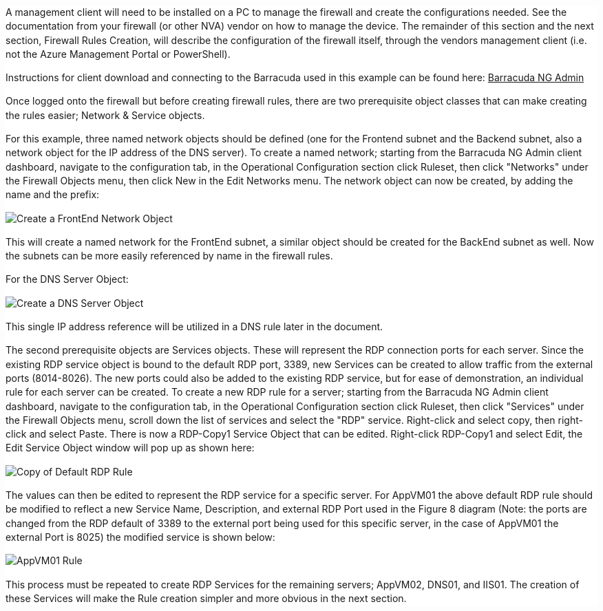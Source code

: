 A management client will need to be installed on a PC to manage the firewall and create the configurations needed. See the documentation from your firewall (or other NVA) vendor on how to manage the device. The remainder of this section and the next section, Firewall Rules Creation, will describe the configuration of the firewall itself, through the vendors management client (i.e. not the Azure Management Portal or PowerShell).

Instructions for client download and connecting to the Barracuda used in this example can be found here: [Barracuda NG Admin](https://techlib.barracuda.com/NG61/NGAdmin)

Once logged onto the firewall but before creating firewall rules, there are two prerequisite object classes that can make creating the rules easier; Network & Service objects.

For this example, three named network objects should be defined (one for the Frontend subnet and the Backend subnet, also a network object for the IP address of the DNS server). To create a named network; starting from the Barracuda NG Admin client dashboard, navigate to the configuration tab, in the Operational Configuration section click Ruleset, then click "Networks" under the Firewall Objects menu, then click New in the Edit Networks menu. The network object can now be created, by adding the name and the prefix:

![Create a FrontEnd Network Object][3]
 
This will create a named network for the FrontEnd subnet, a similar object should be created for the BackEnd subnet as well. Now the subnets can be more easily referenced by name in the firewall rules.

For the DNS Server Object:

![Create a DNS Server Object][4]

This single IP address reference will be utilized in a DNS rule later in the document.

The second prerequisite objects are Services objects. These will represent the RDP connection ports for each server. Since the existing RDP service object is bound to the default RDP port, 3389, new Services can be created to allow traffic from the external ports (8014-8026). The new ports could also be added to the existing RDP service, but for ease of demonstration, an individual rule for each server can be created. To create a new RDP rule for a server; starting from the Barracuda NG Admin client dashboard, navigate to the configuration tab, in the Operational Configuration section click Ruleset, then click "Services" under the Firewall Objects menu, scroll down the list of services and select the "RDP" service. Right-click and select copy, then right-click and select Paste. There is now a RDP-Copy1 Service Object that can be edited. Right-click RDP-Copy1 and select Edit, the Edit Service Object window will pop up as shown here:

![Copy of Default RDP Rule][5]

The values can then be edited to represent the RDP service for a specific server. For AppVM01 the above default RDP rule should be modified to reflect a new Service Name, Description, and external RDP Port used in the Figure 8 diagram (Note: the ports are changed from the RDP default of 3389 to the external port being used for this specific server, in the case of AppVM01 the external Port is 8025) the modified service is shown below:

![AppVM01 Rule][6]
 
This process must be repeated to create RDP Services for the remaining servers; AppVM02, DNS01, and IIS01. The creation of these Services will make the Rule creation simpler and more obvious in the next section.


[1]: ./media/virtual-networks-dmz-nsg-fw-udr-asm/example3design.png "Bi-directional DMZ with NVA, NSG, and UDR"
[2]: ./media/virtual-networks-dmz-nsg-fw-udr-asm/example3firewalllogical.png "Logical View of the Firewall Rules"
[3]: ./media/virtual-networks-dmz-nsg-fw-udr-asm/createnetworkobjectfrontend.png "Create a FrontEnd Network Object"
[4]: ./media/virtual-networks-dmz-nsg-fw-udr-asm/createnetworkobjectdns.png "Create a DNS Server Object"
[5]: ./media/virtual-networks-dmz-nsg-fw-udr-asm/createnetworkobjectrdpa.png "Copy of Default RDP Rule"
[6]: ./media/virtual-networks-dmz-nsg-fw-udr-asm/createnetworkobjectrdpb.png "AppVM01 Rule"
[7]: ./media/virtual-networks-dmz-nsg-fw-udr-asm/iconapplicationredirect.png "Application Redirect Icon"
[8]: ./media/virtual-networks-dmz-nsg-fw-udr-asm/icondestinationnat.png "Destination NAT Icon"
[9]: ./media/virtual-networks-dmz-nsg-fw-udr-asm/iconpass.png "Pass Icon"
[10]: ./media/virtual-networks-dmz-nsg-fw-udr-asm/rulefirewall.png "Firewall Management Rule"
[11]: ./media/virtual-networks-dmz-nsg-fw-udr-asm/rulerdp.png "Firewall RDP Rule"
[12]: ./media/virtual-networks-dmz-nsg-fw-udr-asm/ruleweb.png "Firewall Web Rule"
[13]: ./media/virtual-networks-dmz-nsg-fw-udr-asm/ruleappvm01.png "Firewall AppVM01 Rule"
[14]: ./media/virtual-networks-dmz-nsg-fw-udr-asm/ruleoutbound.png "Firewall Outbound Rule"
[15]: ./media/virtual-networks-dmz-nsg-fw-udr-asm/ruledns.png "Firewall DNS Rule"
[16]: ./media/virtual-networks-dmz-nsg-fw-udr-asm/ruleintravnet.png "Firewall Intra-VNet Rule"
[17]: ./media/virtual-networks-dmz-nsg-fw-udr-asm/ruledeny.png "Firewall Deny Rule"
[18]: ./media/virtual-networks-dmz-nsg-fw-udr-asm/firewallruleactivate.png "Firewall Rule Activation"
[HOME]: /documentation/articles/best-practices-network-security
[SampleApp]: /documentation/articles/virtual-networks-sample-app